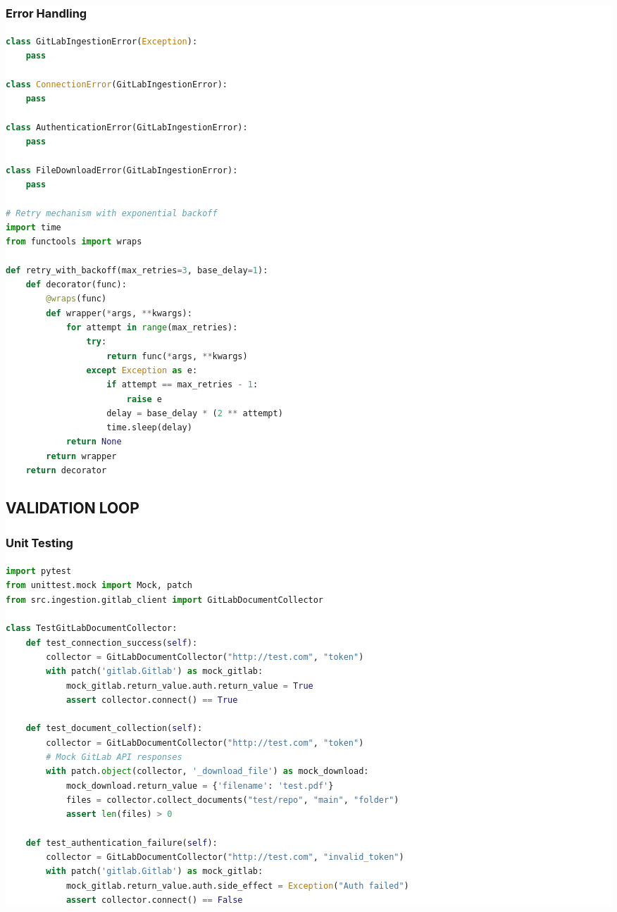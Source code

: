 ### Error Handling
```python
class GitLabIngestionError(Exception):
    pass

class ConnectionError(GitLabIngestionError):
    pass

class AuthenticationError(GitLabIngestionError):
    pass

class FileDownloadError(GitLabIngestionError):
    pass

# Retry mechanism with exponential backoff
import time
from functools import wraps

def retry_with_backoff(max_retries=3, base_delay=1):
    def decorator(func):
        @wraps(func)
        def wrapper(*args, **kwargs):
            for attempt in range(max_retries):
                try:
                    return func(*args, **kwargs)
                except Exception as e:
                    if attempt == max_retries - 1:
                        raise e
                    delay = base_delay * (2 ** attempt)
                    time.sleep(delay)
            return None
        return wrapper
    return decorator
```

## VALIDATION LOOP

### Unit Testing
```python
import pytest
from unittest.mock import Mock, patch
from src.ingestion.gitlab_client import GitLabDocumentCollector

class TestGitLabDocumentCollector:
    def test_connection_success(self):
        collector = GitLabDocumentCollector("http://test.com", "token")
        with patch('gitlab.Gitlab') as mock_gitlab:
            mock_gitlab.return_value.auth.return_value = True
            assert collector.connect() == True
    
    def test_document_collection(self):
        collector = GitLabDocumentCollector("http://test.com", "token")
        # Mock GitLab API responses
        with patch.object(collector, '_download_file') as mock_download:
            mock_download.return_value = {'filename': 'test.pdf'}
            files = collector.collect_documents("test/repo", "main", "folder")
            assert len(files) > 0
    
    def test_authentication_failure(self):
        collector = GitLabDocumentCollector("http://test.com", "invalid_token")
        with patch('gitlab.Gitlab') as mock_gitlab:
            mock_gitlab.return_value.auth.side_effect = Exception("Auth failed")
            assert collector.connect() == False
```